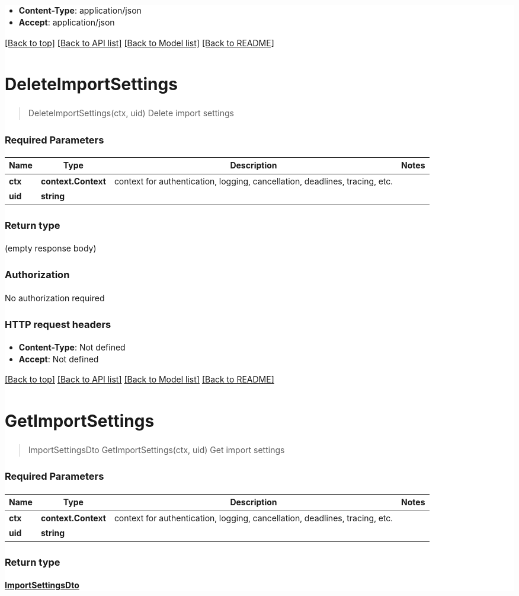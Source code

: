  - **Content-Type**: application/json
 - **Accept**: application/json

[[Back to top]](#) [[Back to API list]](../README.md#documentation-for-api-endpoints) [[Back to Model list]](../README.md#documentation-for-models) [[Back to README]](../README.md)

# **DeleteImportSettings**
> DeleteImportSettings(ctx, uid)
Delete import settings



### Required Parameters

Name | Type | Description  | Notes
------------- | ------------- | ------------- | -------------
 **ctx** | **context.Context** | context for authentication, logging, cancellation, deadlines, tracing, etc.
  **uid** | **string**|  | 

### Return type

 (empty response body)

### Authorization

No authorization required

### HTTP request headers

 - **Content-Type**: Not defined
 - **Accept**: Not defined

[[Back to top]](#) [[Back to API list]](../README.md#documentation-for-api-endpoints) [[Back to Model list]](../README.md#documentation-for-models) [[Back to README]](../README.md)

# **GetImportSettings**
> ImportSettingsDto GetImportSettings(ctx, uid)
Get import settings



### Required Parameters

Name | Type | Description  | Notes
------------- | ------------- | ------------- | -------------
 **ctx** | **context.Context** | context for authentication, logging, cancellation, deadlines, tracing, etc.
  **uid** | **string**|  | 

### Return type

[**ImportSettingsDto**](ImportSettingsDto.md)
